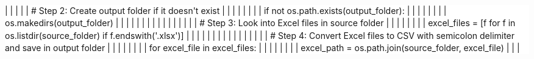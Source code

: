 |      |                                      |               |               | # Step 2: Create output folder if it doesn't exist                                                                                                                                                                                                                                                                                                                                                                        |                       |                                      |
|      |                                      |               |               | if not os.path.exists(output_folder):                                                                                                                                                                                                                                                                                                                                                                                     |                       |                                      |
|      |                                      |               |               |     os.makedirs(output_folder)                                                                                                                                                                                                                                                                                                                                                                                            |                       |                                      |
|      |                                      |               |               |                                                                                                                                                                                                                                                                                                                                                                                                                           |                       |                                      |
|      |                                      |               |               | # Step 3: Look into Excel files in source folder                                                                                                                                                                                                                                                                                                                                                                          |                       |                                      |
|      |                                      |               |               | excel_files = [f for f in os.listdir(source_folder) if f.endswith('.xlsx')]                                                                                                                                                                                                                                                                                                                                               |                       |                                      |
|      |                                      |               |               |                                                                                                                                                                                                                                                                                                                                                                                                                           |                       |                                      |
|      |                                      |               |               | # Step 4: Convert Excel files to CSV with semicolon delimiter and save in output folder                                                                                                                                                                                                                                                                                                                                   |                       |                                      |
|      |                                      |               |               | for excel_file in excel_files:                                                                                                                                                                                                                                                                                                                                                                                            |                       |                                      |
|      |                                      |               |               |     excel_path = os.path.join(source_folder, excel_file)                                                                                                                                                                                                                                                                                                                                                                  |                       |                                      |